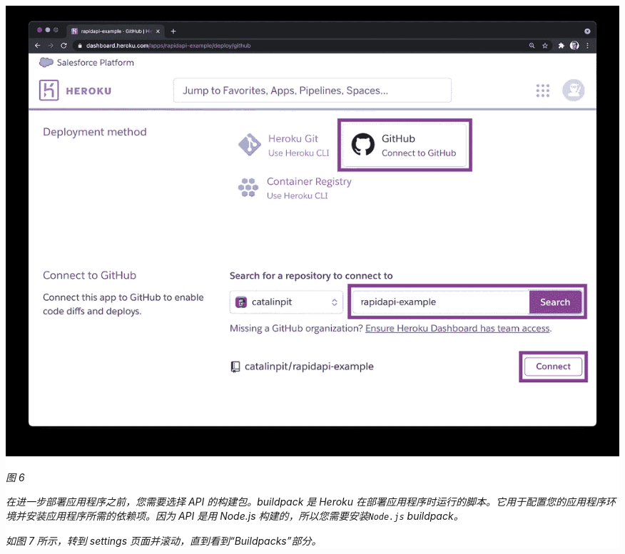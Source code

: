 *![](img/ba2a9bd2be0ea78cc01b547cfd98540e.png)*

*图 6*

*在进一步部署应用程序之前，您需要选择 API 的构建包。buildpack 是 Heroku 在部署应用程序时运行的脚本。它用于配置您的应用程序环境并安装应用程序所需的依赖项。因为 API 是用 Node.js 构建的，所以您需要安装`Node.js` buildpack。*

*如图 7 所示，转到 settings 页面并滚动，直到看到“Buildpacks”部分。*
